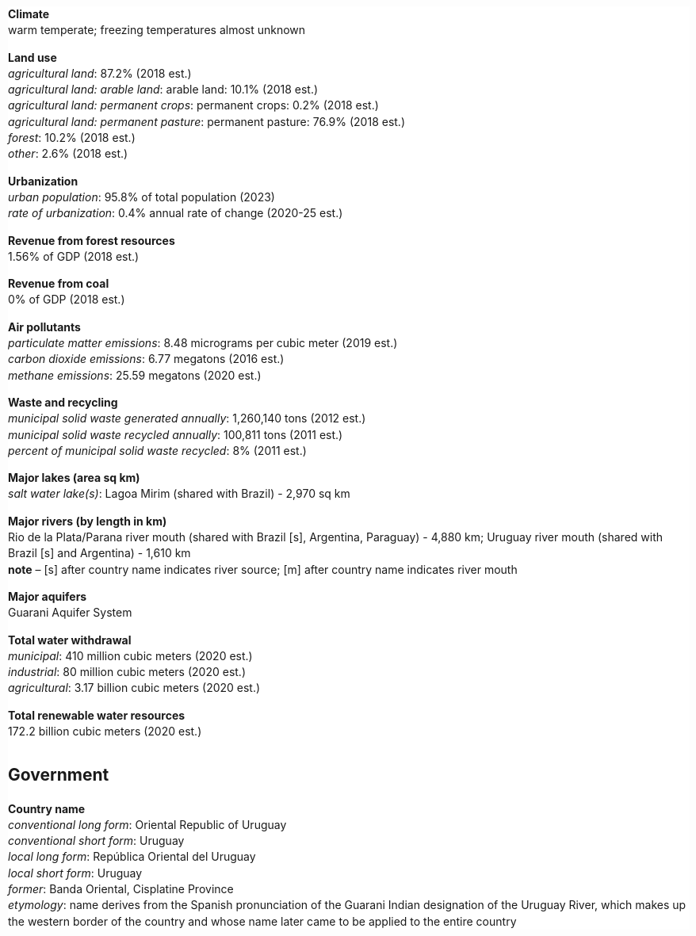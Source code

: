 **Climate**<br>
warm temperate; freezing temperatures almost unknown<br>

**Land use**<br>
_agricultural land_: 87.2% (2018 est.)<br>
_agricultural land: arable land_: arable land: 10.1% (2018 est.)<br>
_agricultural land: permanent crops_: permanent crops: 0.2% (2018 est.)<br>
_agricultural land: permanent pasture_: permanent pasture: 76.9% (2018 est.)<br>
_forest_: 10.2% (2018 est.)<br>
_other_: 2.6% (2018 est.)<br>

**Urbanization**<br>
_urban population_: 95.8% of total population (2023)<br>
_rate of urbanization_: 0.4% annual rate of change (2020-25 est.)<br>

**Revenue from forest resources**<br>
1.56% of GDP (2018 est.)<br>

**Revenue from coal**<br>
0% of GDP (2018 est.)<br>

**Air pollutants**<br>
_particulate matter emissions_: 8.48 micrograms per cubic meter (2019 est.)<br>
_carbon dioxide emissions_: 6.77 megatons (2016 est.)<br>
_methane emissions_: 25.59 megatons (2020 est.)<br>

**Waste and recycling**<br>
_municipal solid waste generated annually_: 1,260,140 tons (2012 est.)<br>
_municipal solid waste recycled annually_: 100,811 tons (2011 est.)<br>
_percent of municipal solid waste recycled_: 8% (2011 est.)<br>

**Major lakes (area sq km)**<br>
_salt water lake(s)_: Lagoa Mirim (shared with Brazil) - 2,970 sq km<br>

**Major rivers (by length in km)**<br>
Rio de la Plata/Parana river mouth (shared with Brazil [s], Argentina, Paraguay) - 4,880 km; Uruguay river mouth (shared with Brazil [s] and Argentina) - 1,610 km<br><strong>note</strong> – [s] after country name indicates river source; [m] after country name indicates river mouth<br>

**Major aquifers**<br>
Guarani Aquifer System<br>

**Total water withdrawal**<br>
_municipal_: 410 million cubic meters (2020 est.)<br>
_industrial_: 80 million cubic meters (2020 est.)<br>
_agricultural_: 3.17 billion cubic meters (2020 est.)<br>

**Total renewable water resources**<br>
172.2 billion cubic meters (2020 est.)<br>

## Government

**Country name**<br>
_conventional long form_: Oriental Republic of Uruguay<br>
_conventional short form_: Uruguay<br>
_local long form_: Rep&uacute;blica Oriental del Uruguay<br>
_local short form_: Uruguay<br>
_former_: Banda Oriental, Cisplatine Province<br>
_etymology_: name derives from the Spanish pronunciation of the Guarani Indian designation of the Uruguay River, which makes up the western border of the country and whose name later came to be applied to the entire country<br>

